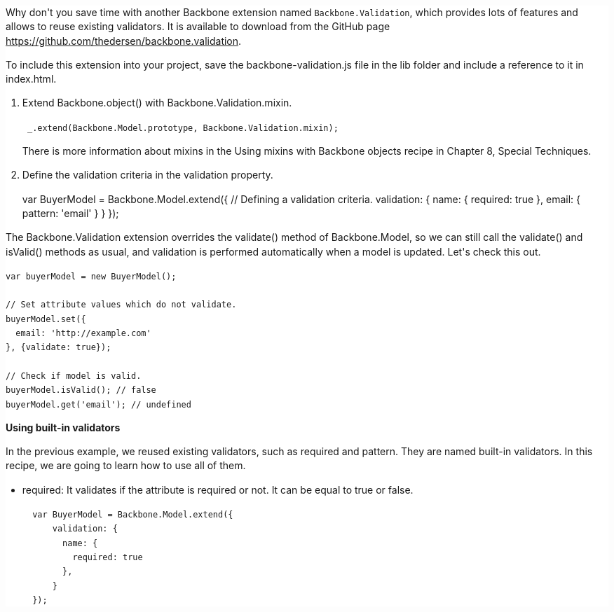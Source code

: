 Why don't you save time with another Backbone extension named `Backbone.Validation`, which provides lots of features and allows to reuse existing validators. It is available to download from the GitHub page <https://github.com/thedersen/backbone.validation>.

To include this extension into your project, save the backbone-validation.js file in the lib folder and include a reference to it in index.html.

1. Extend Backbone.object() with Backbone.Validation.mixin.
  
		_.extend(Backbone.Model.prototype, Backbone.Validation.mixin);

	There is more information about mixins in the Using mixins with Backbone objects recipe in Chapter 8, Special Techniques.

2. Define the validation criteria in the validation property.
 
	var BuyerModel = Backbone.Model.extend({
		// Defining a validation criteria.
		validation: {
		  name: {
		    required: true
		  },
		  email: {
		    pattern: 'email'
		  }
		}
	});

The Backbone.Validation extension overrides the validate() method of Backbone.Model, so we can still call the validate() and isValid() methods as usual, and validation is performed automatically when a model is updated. Let's check this out.

    var buyerModel = new BuyerModel();

    // Set attribute values which do not validate.
    buyerModel.set({
      email: 'http://example.com'
    }, {validate: true});

    // Check if model is valid.
    buyerModel.isValid(); // false
    buyerModel.get('email'); // undefined

__Using built-in validators__

In the previous example, we reused existing validators, such as required and pattern. They are named built-in validators. In this recipe, we are going to learn how to use all of them.

- required: It validates if the attribute is required or not. It can be equal to true or false.
  
		var BuyerModel = Backbone.Model.extend({
			validation: {
			  name: {
			    required: true
			  },
			}
		});
